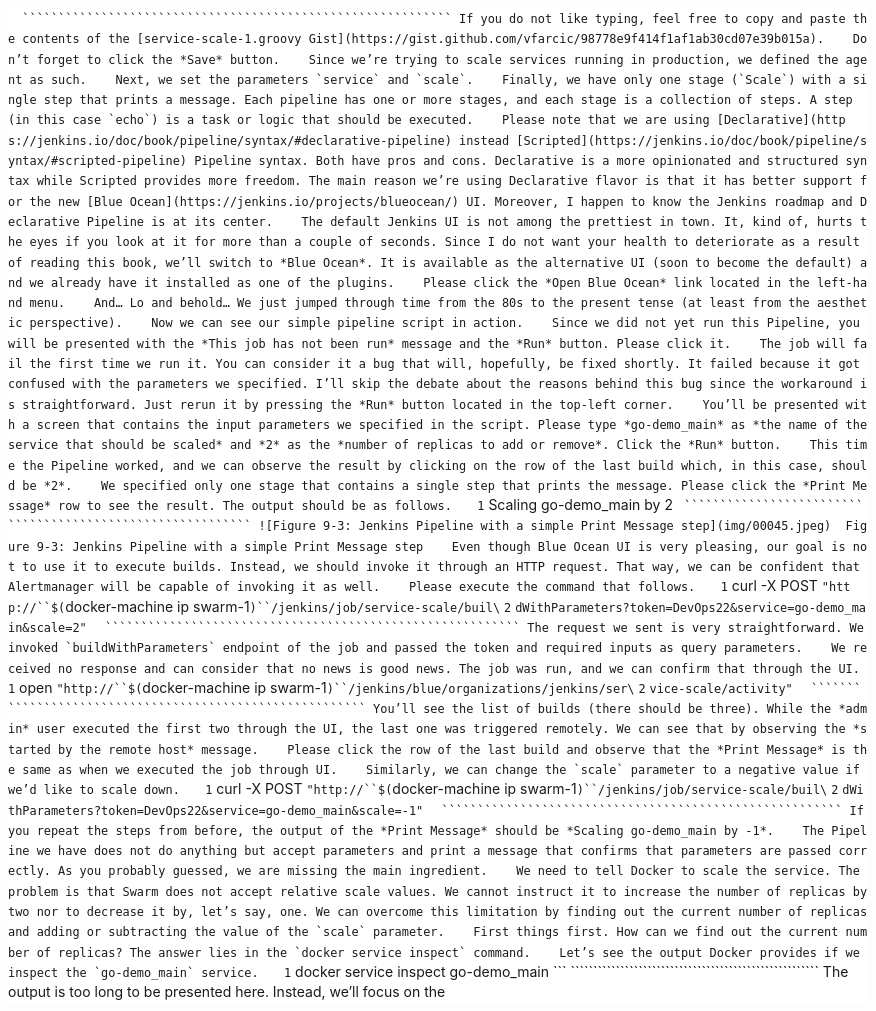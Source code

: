 ```   ```````````````````````````````````````````````````````````` If you do not like typing, feel free to copy and paste the contents of the [service-scale-1.groovy Gist](https://gist.github.com/vfarcic/98778e9f414f1af1ab30cd07e39b015a).    Don’t forget to click the *Save* button.    Since we’re trying to scale services running in production, we defined the agent as such.    Next, we set the parameters `service` and `scale`.    Finally, we have only one stage (`Scale`) with a single step that prints a message. Each pipeline has one or more stages, and each stage is a collection of steps. A step (in this case `echo`) is a task or logic that should be executed.    Please note that we are using [Declarative](https://jenkins.io/doc/book/pipeline/syntax/#declarative-pipeline) instead [Scripted](https://jenkins.io/doc/book/pipeline/syntax/#scripted-pipeline) Pipeline syntax. Both have pros and cons. Declarative is a more opinionated and structured syntax while Scripted provides more freedom. The main reason we’re using Declarative flavor is that it has better support for the new [Blue Ocean](https://jenkins.io/projects/blueocean/) UI. Moreover, I happen to know the Jenkins roadmap and Declarative Pipeline is at its center.    The default Jenkins UI is not among the prettiest in town. It, kind of, hurts the eyes if you look at it for more than a couple of seconds. Since I do not want your health to deteriorate as a result of reading this book, we’ll switch to *Blue Ocean*. It is available as the alternative UI (soon to become the default) and we already have it installed as one of the plugins.    Please click the *Open Blue Ocean* link located in the left-hand menu.    And… Lo and behold… We just jumped through time from the 80s to the present tense (at least from the aesthetic perspective).    Now we can see our simple pipeline script in action.    Since we did not yet run this Pipeline, you will be presented with the *This job has not been run* message and the *Run* button. Please click it.    The job will fail the first time we run it. You can consider it a bug that will, hopefully, be fixed shortly. It failed because it got confused with the parameters we specified. I’ll skip the debate about the reasons behind this bug since the workaround is straightforward. Just rerun it by pressing the *Run* button located in the top-left corner.    You’ll be presented with a screen that contains the input parameters we specified in the script. Please type *go-demo_main* as *the name of the service that should be scaled* and *2* as the *number of replicas to add or remove*. Click the *Run* button.    This time the Pipeline worked, and we can observe the result by clicking on the row of the last build which, in this case, should be *2*.    We specified only one stage that contains a single step that prints the message. Please click the *Print Message* row to see the result. The output should be as follows.    ``` `1` Scaling go-demo_main by 2  ```  ``````````````````````````````````````````````````````````` ![Figure 9-3: Jenkins Pipeline with a simple Print Message step](img/00045.jpeg)  Figure 9-3: Jenkins Pipeline with a simple Print Message step    Even though Blue Ocean UI is very pleasing, our goal is not to use it to execute builds. Instead, we should invoke it through an HTTP request. That way, we can be confident that Alertmanager will be capable of invoking it as well.    Please execute the command that follows.    ``` `1` curl -X POST `"http://``$(`docker-machine ip swarm-1`)``/jenkins/job/service-scale/buil\` `2` `dWithParameters?token=DevOps22&service=go-demo_main&scale=2"`  ```   `````````````````````````````````````````````````````````` The request we sent is very straightforward. We invoked `buildWithParameters` endpoint of the job and passed the token and required inputs as query parameters.    We received no response and can consider that no news is good news. The job was run, and we can confirm that through the UI.    ``` `1` open `"http://``$(`docker-machine ip swarm-1`)``/jenkins/blue/organizations/jenkins/ser\` `2` `vice-scale/activity"`  ```   ````````````````````````````````````````````````````````` You’ll see the list of builds (there should be three). While the *admin* user executed the first two through the UI, the last one was triggered remotely. We can see that by observing the *started by the remote host* message.    Please click the row of the last build and observe that the *Print Message* is the same as when we executed the job through UI.    Similarly, we can change the `scale` parameter to a negative value if we’d like to scale down.    ``` `1` curl -X POST `"http://``$(`docker-machine ip swarm-1`)``/jenkins/job/service-scale/buil\` `2` `dWithParameters?token=DevOps22&service=go-demo_main&scale=-1"`  ```   ```````````````````````````````````````````````````````` If you repeat the steps from before, the output of the *Print Message* should be *Scaling go-demo_main by -1*.    The Pipeline we have does not do anything but accept parameters and print a message that confirms that parameters are passed correctly. As you probably guessed, we are missing the main ingredient.    We need to tell Docker to scale the service. The problem is that Swarm does not accept relative scale values. We cannot instruct it to increase the number of replicas by two nor to decrease it by, let’s say, one. We can overcome this limitation by finding out the current number of replicas and adding or subtracting the value of the `scale` parameter.    First things first. How can we find out the current number of replicas? The answer lies in the `docker service inspect` command.    Let’s see the output Docker provides if we inspect the `go-demo_main` service.    ``` `1` docker service inspect go-demo_main  ```   ``````````````````````````````````````````````````````` The output is too long to be presented here. Instead, we’ll focus on the